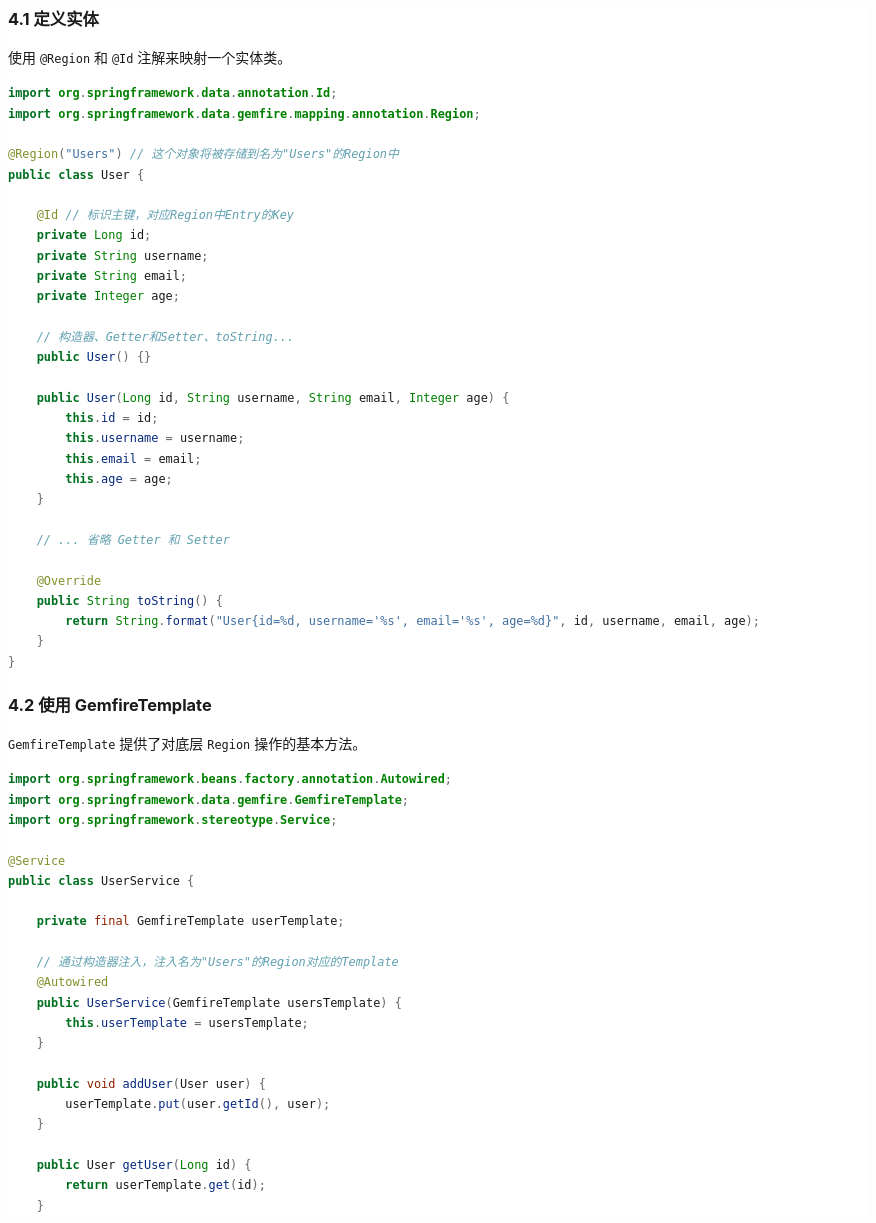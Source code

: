 ### 4.1 定义实体

使用 `@Region` 和 `@Id` 注解来映射一个实体类。

```java
import org.springframework.data.annotation.Id;
import org.springframework.data.gemfire.mapping.annotation.Region;

@Region("Users") // 这个对象将被存储到名为"Users"的Region中
public class User {

    @Id // 标识主键，对应Region中Entry的Key
    private Long id;
    private String username;
    private String email;
    private Integer age;

    // 构造器、Getter和Setter、toString...
    public User() {}

    public User(Long id, String username, String email, Integer age) {
        this.id = id;
        this.username = username;
        this.email = email;
        this.age = age;
    }

    // ... 省略 Getter 和 Setter

    @Override
    public String toString() {
        return String.format("User{id=%d, username='%s', email='%s', age=%d}", id, username, email, age);
    }
}
```

### 4.2 使用 GemfireTemplate

`GemfireTemplate` 提供了对底层 `Region` 操作的基本方法。

```java
import org.springframework.beans.factory.annotation.Autowired;
import org.springframework.data.gemfire.GemfireTemplate;
import org.springframework.stereotype.Service;

@Service
public class UserService {

    private final GemfireTemplate userTemplate;

    // 通过构造器注入，注入名为"Users"的Region对应的Template
    @Autowired
    public UserService(GemfireTemplate usersTemplate) {
        this.userTemplate = usersTemplate;
    }

    public void addUser(User user) {
        userTemplate.put(user.getId(), user);
    }

    public User getUser(Long id) {
        return userTemplate.get(id);
    }

```